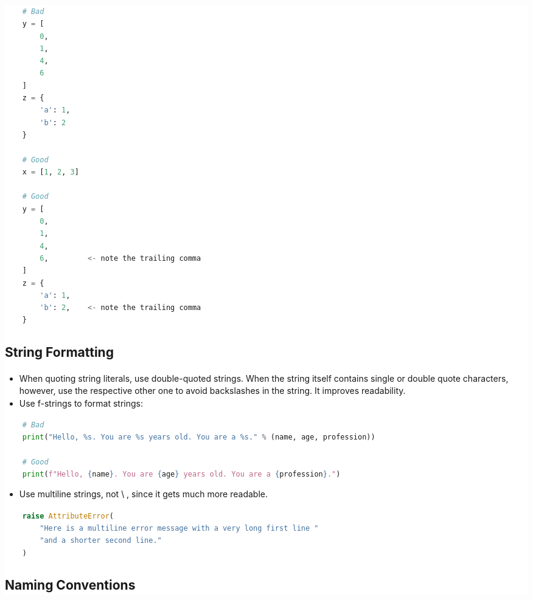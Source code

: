 ```py
    # Bad
    y = [
        0,
        1,
        4,
        6
    ]
    z = {
        'a': 1,
        'b': 2
    }

    # Good
    x = [1, 2, 3]

    # Good
    y = [
        0,
        1,
        4,
        6,         <- note the trailing comma
    ]
    z = {
        'a': 1,
        'b': 2,    <- note the trailing comma
    }
```

## String Formatting

* When quoting string literals, use double-quoted strings. When the string itself contains single or double quote characters, however, use the respective other one to avoid backslashes in the string. It improves readability.
* Use f-strings to format strings:

```py
    # Bad
    print("Hello, %s. You are %s years old. You are a %s." % (name, age, profession))

    # Good
    print(f"Hello, {name}. You are {age} years old. You are a {profession}.")
```

* Use multiline strings,  not \ , since it gets much more readable.

```py
    raise AttributeError(
        "Here is a multiline error message with a very long first line "
        "and a shorter second line."
    )
```

## Naming Conventions
